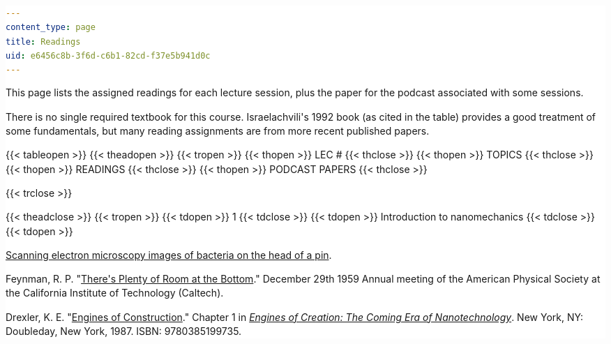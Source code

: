 ```yaml
---
content_type: page
title: Readings
uid: e6456c8b-3f6d-c6b1-82cd-f37e5b941d0c
---
```


This page lists the assigned readings for each lecture session, plus the paper for the podcast associated with some sessions.

There is no single required textbook for this course. Israelachvili's 1992 book (as cited in the table) provides a good treatment of some fundamentals, but many reading assignments are from more recent published papers.

{{< tableopen >}}
{{< theadopen >}}
{{< tropen >}}
{{< thopen >}}
LEC #
{{< thclose >}}
{{< thopen >}}
TOPICS
{{< thclose >}}
{{< thopen >}}
READINGS
{{< thclose >}}
{{< thopen >}}
PODCAST PAPERS
{{< thclose >}}

{{< trclose >}}

{{< theadclose >}}
{{< tropen >}}
{{< tdopen >}}
1
{{< tdclose >}}
{{< tdopen >}}
Introduction to nanomechanics
{{< tdclose >}}
{{< tdopen >}}


[Scanning electron microscopy images of bacteria on the head of a pin](http://www.xtalent.com.au/gallery/displayimage.php?album=random&cat=0&pos=-364).

Feynman, R. P. "[There's Plenty of Room at the Bottom](http://www.zyvex.com/nanotech/feynman.html)." December 29th 1959 Annual meeting of the American Physical Society at the California Institute of Technology (Caltech).

Drexler, K. E. "[Engines of Construction](http://www.e-drexler.com/d/06/00/EOC/EOC_Chapter_1.html)." Chapter 1 in [_Engines of Creation: The Coming Era of Nanotechnology_](http://www.e-drexler.com/d/06/00/EOC/EOC_Table_of_Contents.html). New York, NY: Doubleday, New York, 1987. ISBN: 9780385199735.
